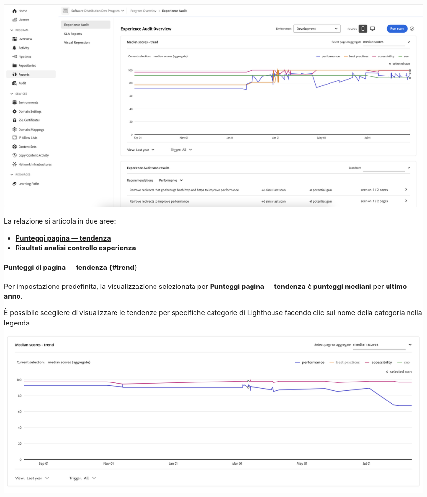 ![Rapporti di audit dell&#39;esperienza](/help/implementing/cloud-manager/reports/assets/experience-audit-reports.png)

La relazione si articola in due aree:

* **[Punteggi pagina — tendenza](#trend)**
* **[Risultati analisi controllo esperienza](#results)**

#### Punteggi di pagina — tendenza {#trend}

Per impostazione predefinita, la visualizzazione selezionata per **Punteggi pagina — tendenza** è **punteggi mediani** per **ultimo anno**.

È possibile scegliere di visualizzare le tendenze per specifiche categorie di Lighthouse facendo clic sul nome della categoria nella legenda.

![Tendenza selezionabile](/help/implementing/cloud-manager/reports/assets/experience-audit-trend-selectable.png)
